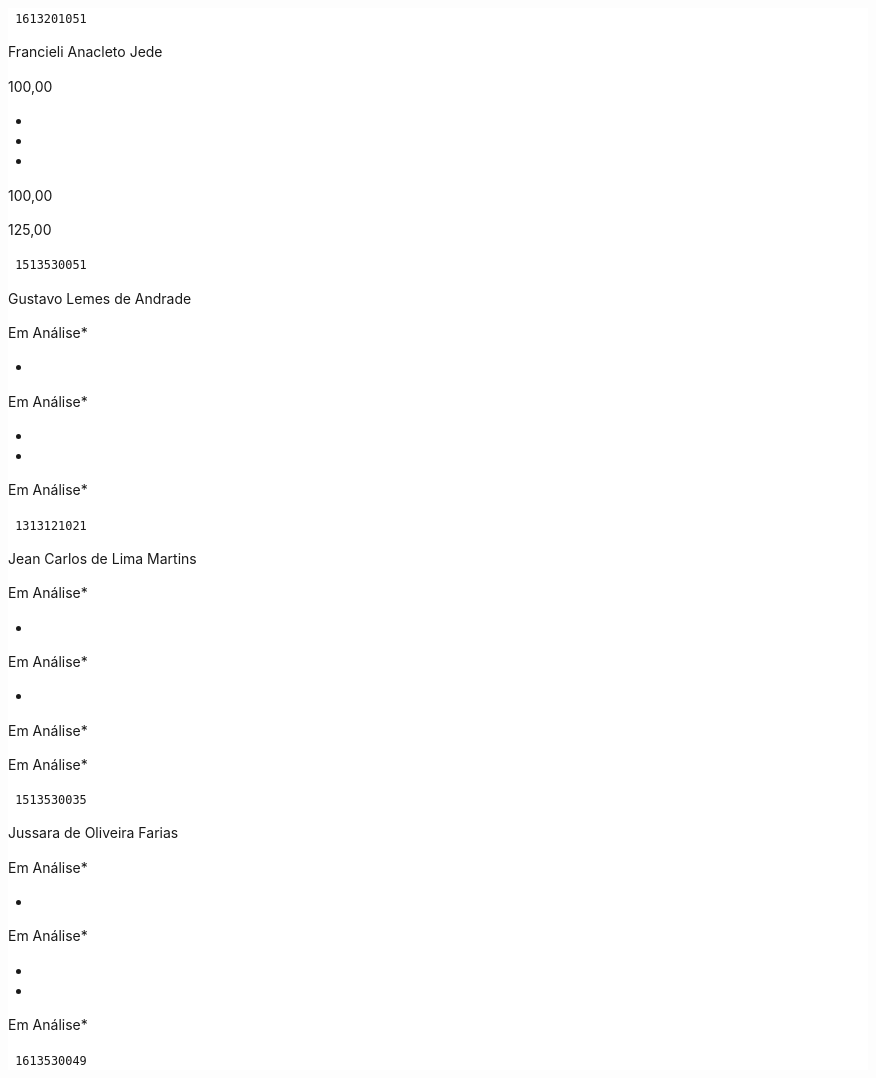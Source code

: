      1613201051

   Francieli Anacleto Jede

   100,00

   -

   -

   -

   100,00

   125,00

     1513530051

   Gustavo Lemes de Andrade

   Em Análise*

   -

   Em Análise*

   -

   -

   Em Análise*

     1313121021

   Jean Carlos de Lima Martins

   Em Análise*

   -

   Em Análise*

   -

   Em Análise*

   Em Análise*

     1513530035

   Jussara de Oliveira Farias

   Em Análise*

   -

   Em Análise*

   -

   -

   Em Análise*

     1613530049
